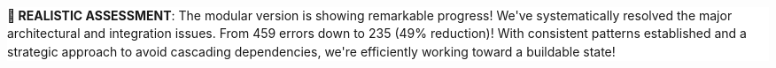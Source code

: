 **🎯 REALISTIC ASSESSMENT**: The modular version is showing remarkable progress! We've systematically resolved the major architectural and integration issues. From 459 errors down to 235 (49% reduction)! With consistent patterns established and a strategic approach to avoid cascading dependencies, we're efficiently working toward a buildable state!
